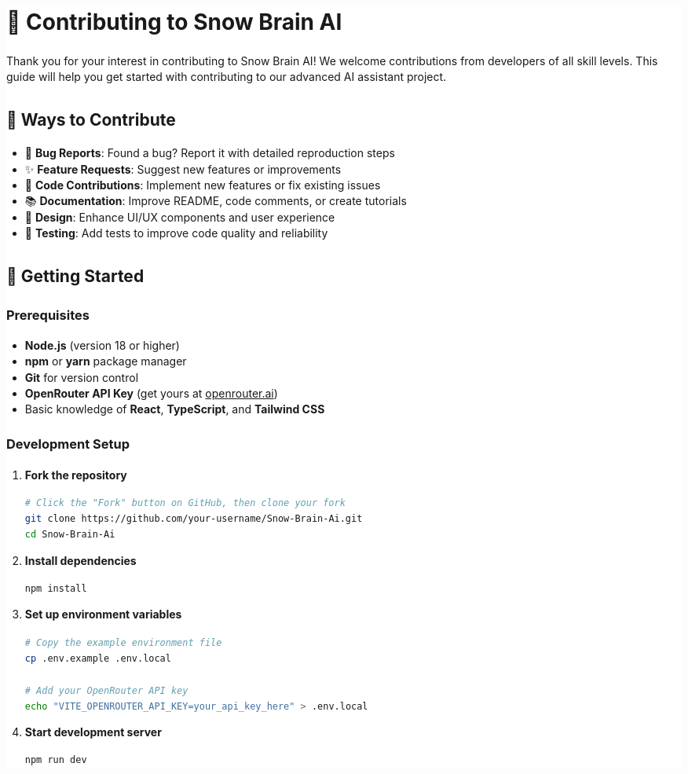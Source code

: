 # 🤝 Contributing to Snow Brain AI

Thank you for your interest in contributing to Snow Brain AI! We welcome contributions from developers of all skill levels. This guide will help you get started with contributing to our advanced AI assistant project.

## 🌟 Ways to Contribute

- 🐛 **Bug Reports**: Found a bug? Report it with detailed reproduction steps
- ✨ **Feature Requests**: Suggest new features or improvements
- 🔧 **Code Contributions**: Implement new features or fix existing issues
- 📚 **Documentation**: Improve README, code comments, or create tutorials
- 🎨 **Design**: Enhance UI/UX components and user experience
- 🧪 **Testing**: Add tests to improve code quality and reliability

## 🚀 Getting Started

### Prerequisites

- **Node.js** (version 18 or higher)
- **npm** or **yarn** package manager
- **Git** for version control
- **OpenRouter API Key** (get yours at [openrouter.ai](https://openrouter.ai))
- Basic knowledge of **React**, **TypeScript**, and **Tailwind CSS**

### Development Setup

1. **Fork the repository**
   ```bash
   # Click the "Fork" button on GitHub, then clone your fork
   git clone https://github.com/your-username/Snow-Brain-Ai.git
   cd Snow-Brain-Ai
   ```

2. **Install dependencies**
   ```bash
   npm install
   ```

3. **Set up environment variables**
   ```bash
   # Copy the example environment file
   cp .env.example .env.local
   
   # Add your OpenRouter API key
   echo "VITE_OPENROUTER_API_KEY=your_api_key_here" > .env.local
   ```

4. **Start development server**
   ```bash
   npm run dev
   ```
